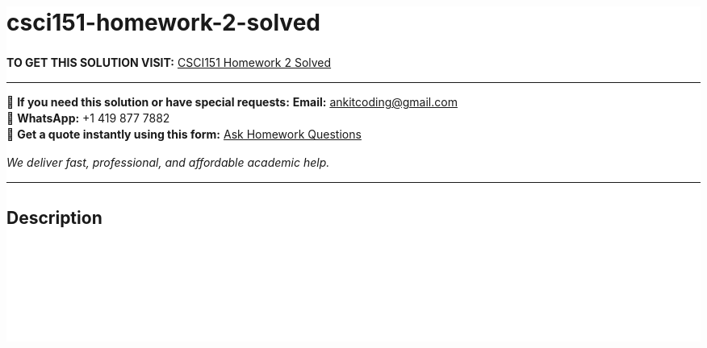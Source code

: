 # csci151-homework-2-solved
**TO GET THIS SOLUTION VISIT:** [CSCI151 Homework 2 Solved](https://www.ankitcodinghub.com/product/csci151-homework-2-solved/)


---

📩 **If you need this solution or have special requests:** **Email:** ankitcoding@gmail.com  
📱 **WhatsApp:** +1 419 877 7882  
📄 **Get a quote instantly using this form:** [Ask Homework Questions](https://www.ankitcodinghub.com/services/ask-homework-questions/)

*We deliver fast, professional, and affordable academic help.*

---

<h2>Description</h2>



<div class="kk-star-ratings kksr-auto kksr-align-center kksr-valign-top" data-payload="{&quot;align&quot;:&quot;center&quot;,&quot;id&quot;:&quot;97031&quot;,&quot;slug&quot;:&quot;default&quot;,&quot;valign&quot;:&quot;top&quot;,&quot;ignore&quot;:&quot;&quot;,&quot;reference&quot;:&quot;auto&quot;,&quot;class&quot;:&quot;&quot;,&quot;count&quot;:&quot;0&quot;,&quot;legendonly&quot;:&quot;&quot;,&quot;readonly&quot;:&quot;&quot;,&quot;score&quot;:&quot;0&quot;,&quot;starsonly&quot;:&quot;&quot;,&quot;best&quot;:&quot;5&quot;,&quot;gap&quot;:&quot;4&quot;,&quot;greet&quot;:&quot;Rate this product&quot;,&quot;legend&quot;:&quot;0\/5 - (0 votes)&quot;,&quot;size&quot;:&quot;24&quot;,&quot;title&quot;:&quot;CSCI151 Homework 2 Solved&quot;,&quot;width&quot;:&quot;0&quot;,&quot;_legend&quot;:&quot;{score}\/{best} - ({count} {votes})&quot;,&quot;font_factor&quot;:&quot;1.25&quot;}">

<div class="kksr-stars">

<div class="kksr-stars-inactive">
            <div class="kksr-star" data-star="1" style="padding-right: 4px">


<div class="kksr-icon" style="width: 24px; height: 24px;"></div>
        </div>
            <div class="kksr-star" data-star="2" style="padding-right: 4px">


<div class="kksr-icon" style="width: 24px; height: 24px;"></div>
        </div>
            <div class="kksr-star" data-star="3" style="padding-right: 4px">


<div class="kksr-icon" style="width: 24px; height: 24px;"></div>
        </div>
            <div class="kksr-star" data-star="4" style="padding-right: 4px">


<div class="kksr-icon" style="width: 24px; height: 24px;"></div>
        </div>
            <div class="kksr-star" data-star="5" style="padding-right: 4px">


<div class="kksr-icon" style="width: 24px; height: 24px;"></div>
        </div>
    </div>
